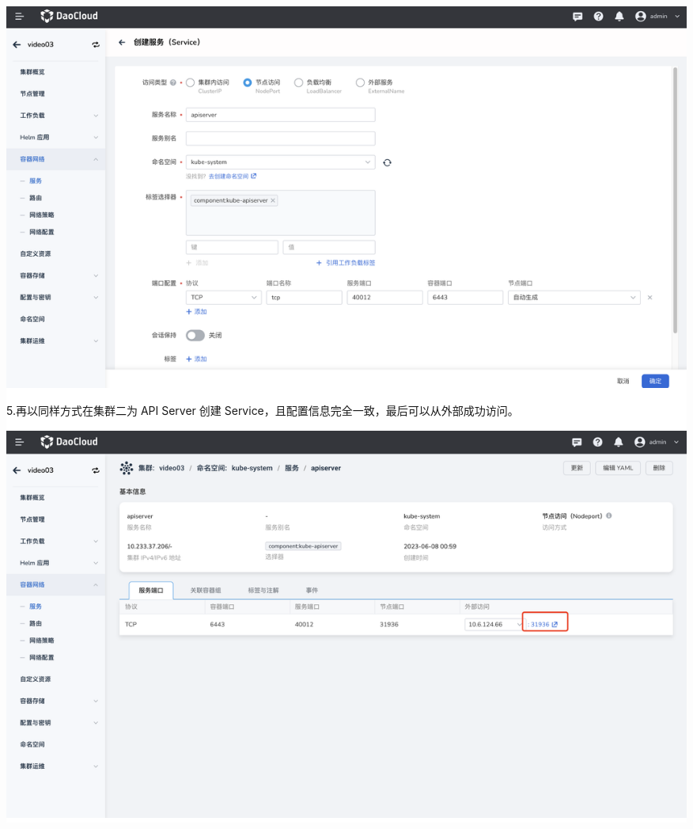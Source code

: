 ![创建服务](../../images/network-cross-cluster2.png)

5.再以同样方式在集群二为 API Server 创建 Service，且配置信息完全一致，最后可以从外部成功访问。

![外部访问](../../images/network-cross-cluster3.png)
